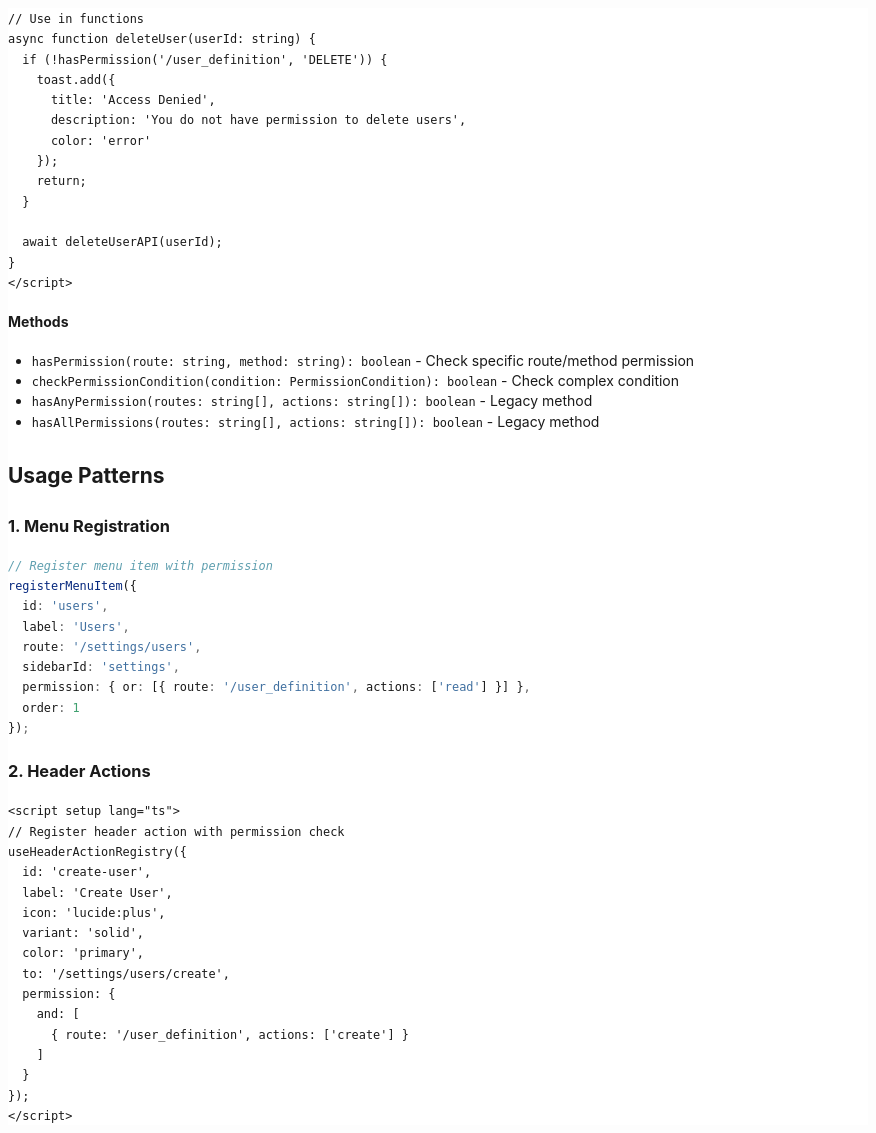 ```vue
// Use in functions
async function deleteUser(userId: string) {
  if (!hasPermission('/user_definition', 'DELETE')) {
    toast.add({
      title: 'Access Denied',
      description: 'You do not have permission to delete users',
      color: 'error'
    });
    return;
  }

  await deleteUserAPI(userId);
}
</script>
```

#### Methods

- `hasPermission(route: string, method: string): boolean` - Check specific route/method permission
- `checkPermissionCondition(condition: PermissionCondition): boolean` - Check complex condition
- `hasAnyPermission(routes: string[], actions: string[]): boolean` - Legacy method
- `hasAllPermissions(routes: string[], actions: string[]): boolean` - Legacy method

## Usage Patterns

### 1. Menu Registration

```typescript
// Register menu item with permission
registerMenuItem({
  id: 'users',
  label: 'Users',
  route: '/settings/users',
  sidebarId: 'settings',
  permission: { or: [{ route: '/user_definition', actions: ['read'] }] },
  order: 1
});
```

### 2. Header Actions

```vue
<script setup lang="ts">
// Register header action with permission check
useHeaderActionRegistry({
  id: 'create-user',
  label: 'Create User',
  icon: 'lucide:plus',
  variant: 'solid',
  color: 'primary',
  to: '/settings/users/create',
  permission: {
    and: [
      { route: '/user_definition', actions: ['create'] }
    ]
  }
});
</script>
```
